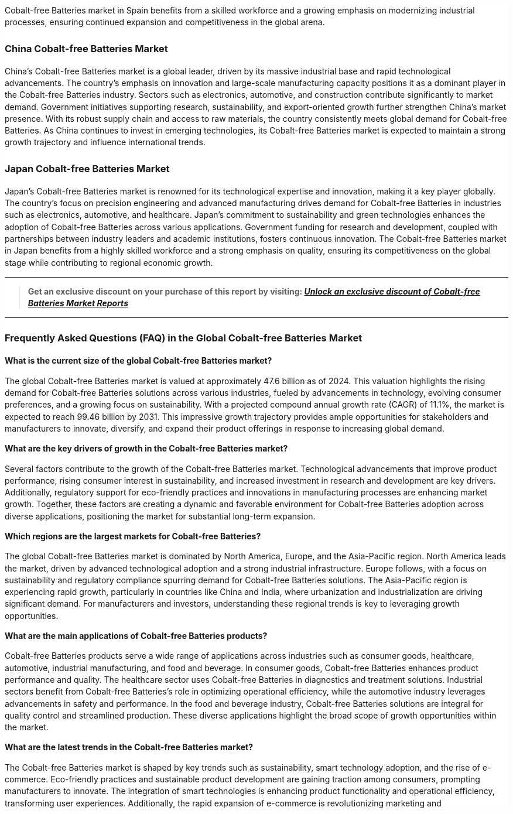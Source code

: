 Cobalt-free Batteries market in Spain benefits from a skilled workforce and a growing emphasis on modernizing industrial processes, ensuring continued expansion and competitiveness in the global arena.</p><h3>China Cobalt-free Batteries Market</h3><p>China&rsquo;s Cobalt-free Batteries market is a global leader, driven by its massive industrial base and rapid technological advancements. The country&rsquo;s emphasis on innovation and large-scale manufacturing capacity positions it as a dominant player in the Cobalt-free Batteries industry. Sectors such as electronics, automotive, and construction contribute significantly to market demand. Government initiatives supporting research, sustainability, and export-oriented growth further strengthen China&rsquo;s market presence. With its robust supply chain and access to raw materials, the country consistently meets global demand for Cobalt-free Batteries. As China continues to invest in emerging technologies, its Cobalt-free Batteries market is expected to maintain a strong growth trajectory and influence international trends.</p><h3>Japan Cobalt-free Batteries Market</h3><p>Japan&rsquo;s Cobalt-free Batteries market is renowned for its technological expertise and innovation, making it a key player globally. The country&rsquo;s focus on precision engineering and advanced manufacturing drives demand for Cobalt-free Batteries in industries such as electronics, automotive, and healthcare. Japan&rsquo;s commitment to sustainability and green technologies enhances the adoption of Cobalt-free Batteries across various applications. Government funding for research and development, coupled with partnerships between industry leaders and academic institutions, fosters continuous innovation. The Cobalt-free Batteries market in Japan benefits from a highly skilled workforce and a strong emphasis on quality, ensuring its competitiveness on the global stage while contributing to regional economic growth.</p><hr /><blockquote><p><strong>Get an exclusive discount on your purchase of this report by visiting: <em><a href="://marketresearchpulse.com/ask-for-discount/63552?utm_source=Github&amp;utm_medium=0115">Unlock an exclusive discount of Cobalt-free Batteries Market Reports</a></em>&nbsp;</strong></p></blockquote><hr /><h3>Frequently Asked Questions (FAQ) in the Global Cobalt-free Batteries Market</h3><p><strong>What is the current size of the global Cobalt-free Batteries market?</strong></p><p>The global Cobalt-free Batteries market is valued at approximately 47.6 billion as of 2024. This valuation highlights the rising demand for Cobalt-free Batteries solutions across various industries, fueled by advancements in technology, evolving consumer preferences, and a growing focus on sustainability. With a projected compound annual growth rate (CAGR) of 11.1%, the market is expected to reach 99.46 billion by 2031. This impressive growth trajectory provides ample opportunities for stakeholders and manufacturers to innovate, diversify, and expand their product offerings in response to increasing global demand.</p><p><strong>What are the key drivers of growth in the Cobalt-free Batteries market?</strong></p><p>Several factors contribute to the growth of the Cobalt-free Batteries market. Technological advancements that improve product performance, rising consumer interest in sustainability, and increased investment in research and development are key drivers. Additionally, regulatory support for eco-friendly practices and innovations in manufacturing processes are enhancing market growth. Together, these factors are creating a dynamic and favorable environment for Cobalt-free Batteries adoption across diverse applications, positioning the market for substantial long-term expansion.</p><p><strong>Which regions are the largest markets for Cobalt-free Batteries?</strong></p><p>The global Cobalt-free Batteries market is dominated by North America, Europe, and the Asia-Pacific region. North America leads the market, driven by advanced technological adoption and a strong industrial infrastructure. Europe follows, with a focus on sustainability and regulatory compliance spurring demand for Cobalt-free Batteries solutions. The Asia-Pacific region is experiencing rapid growth, particularly in countries like China and India, where urbanization and industrialization are driving significant demand. For manufacturers and investors, understanding these regional trends is key to leveraging growth opportunities.</p><p><strong>What are the main applications of Cobalt-free Batteries products?</strong></p><p>Cobalt-free Batteries products serve a wide range of applications across industries such as consumer goods, healthcare, automotive, industrial manufacturing, and food and beverage. In consumer goods, Cobalt-free Batteries enhances product performance and quality. The healthcare sector uses Cobalt-free Batteries in diagnostics and treatment solutions. Industrial sectors benefit from Cobalt-free Batteries&rsquo;s role in optimizing operational efficiency, while the automotive industry leverages advancements in safety and performance. In the food and beverage industry, Cobalt-free Batteries solutions are integral for quality control and streamlined production. These diverse applications highlight the broad scope of growth opportunities within the market.</p><p><strong>What are the latest trends in the Cobalt-free Batteries market?</strong></p><p>The Cobalt-free Batteries market is shaped by key trends such as sustainability, smart technology adoption, and the rise of e-commerce. Eco-friendly practices and sustainable product development are gaining traction among consumers, prompting manufacturers to innovate. The integration of smart technologies is enhancing product functionality and operational efficiency, transforming user experiences. Additionally, the rapid expansion of e-commerce is revolutionizing marketing and